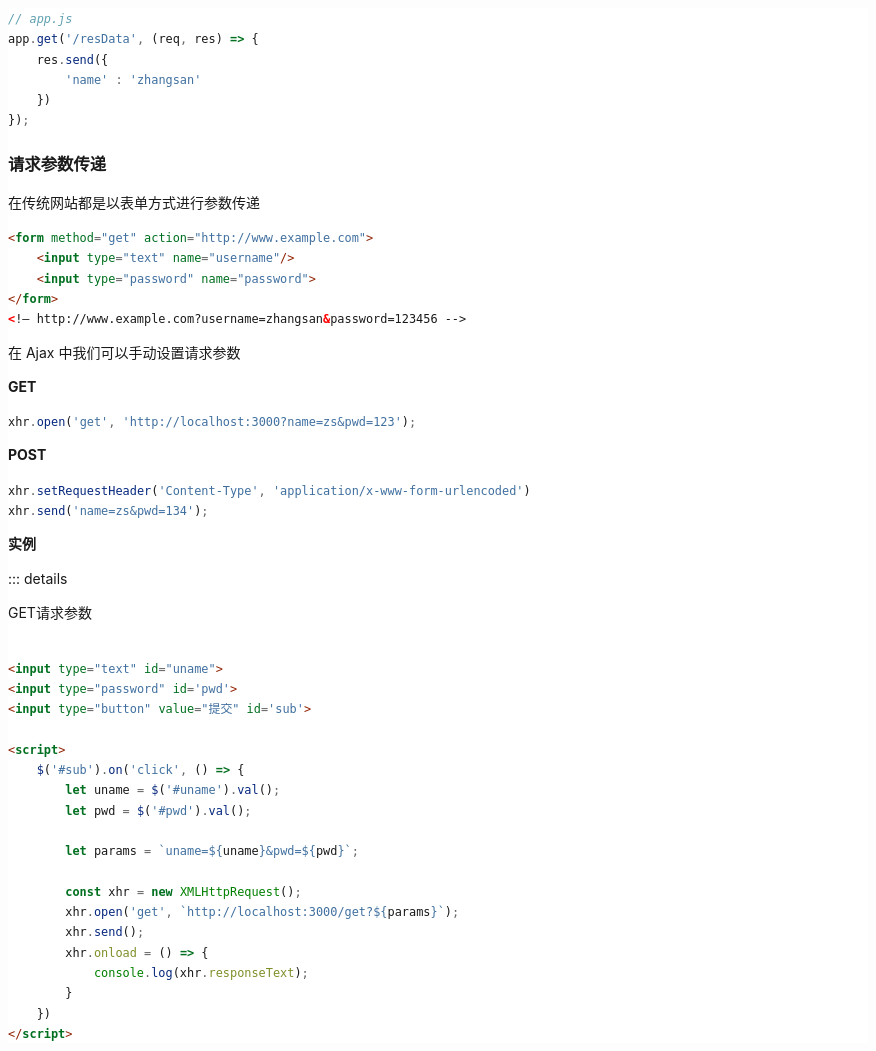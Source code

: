 ```js
// app.js
app.get('/resData', (req, res) => {
    res.send({
        'name' : 'zhangsan'
    })
});
```



### 请求参数传递

在传统网站都是以表单方式进行参数传递

```html
<form method="get" action="http://www.example.com">
    <input type="text" name="username"/>
    <input type="password" name="password">
</form>
<!– http://www.example.com?username=zhangsan&password=123456 -->
```



在 Ajax 中我们可以手动设置请求参数

**GET**

```js
xhr.open('get', 'http://localhost:3000?name=zs&pwd=123');
```

**POST**

```js
xhr.setRequestHeader('Content-Type', 'application/x-www-form-urlencoded')
xhr.send('name=zs&pwd=134');
```





**实例**

::: details

GET请求参数

```html {14}

<input type="text" id="uname">
<input type="password" id='pwd'>
<input type="button" value="提交" id='sub'>

<script>
    $('#sub').on('click', () => {
        let uname = $('#uname').val();
        let pwd = $('#pwd').val();

        let params = `uname=${uname}&pwd=${pwd}`;

        const xhr = new XMLHttpRequest();
        xhr.open('get', `http://localhost:3000/get?${params}`);
        xhr.send();
        xhr.onload = () => {
            console.log(xhr.responseText);
        }
    })
</script>
```
